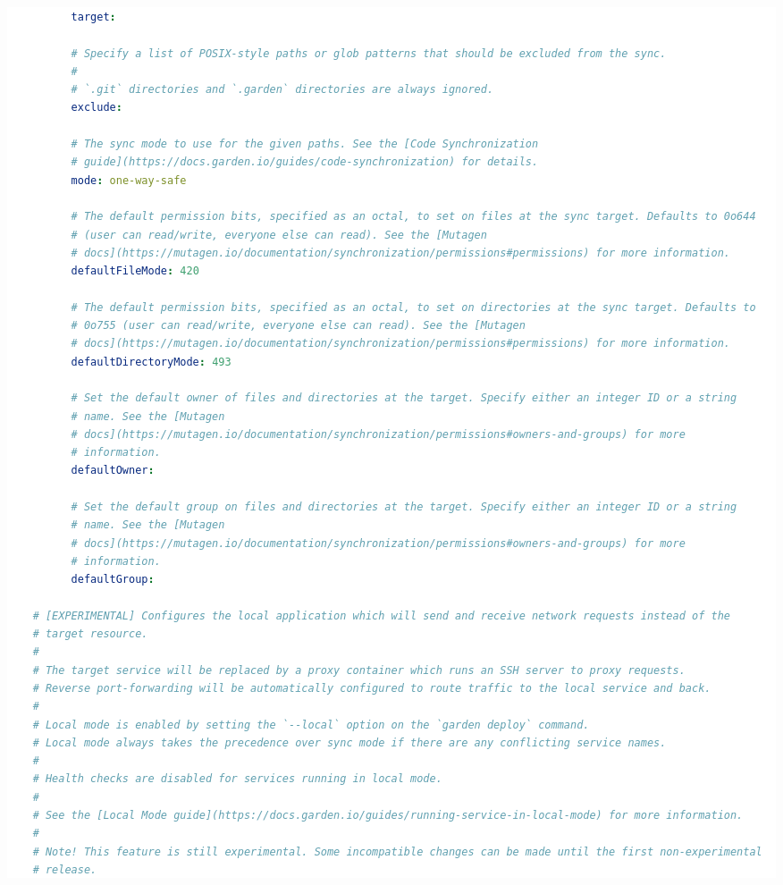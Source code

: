 ```yaml
          target:

          # Specify a list of POSIX-style paths or glob patterns that should be excluded from the sync.
          #
          # `.git` directories and `.garden` directories are always ignored.
          exclude:

          # The sync mode to use for the given paths. See the [Code Synchronization
          # guide](https://docs.garden.io/guides/code-synchronization) for details.
          mode: one-way-safe

          # The default permission bits, specified as an octal, to set on files at the sync target. Defaults to 0o644
          # (user can read/write, everyone else can read). See the [Mutagen
          # docs](https://mutagen.io/documentation/synchronization/permissions#permissions) for more information.
          defaultFileMode: 420

          # The default permission bits, specified as an octal, to set on directories at the sync target. Defaults to
          # 0o755 (user can read/write, everyone else can read). See the [Mutagen
          # docs](https://mutagen.io/documentation/synchronization/permissions#permissions) for more information.
          defaultDirectoryMode: 493

          # Set the default owner of files and directories at the target. Specify either an integer ID or a string
          # name. See the [Mutagen
          # docs](https://mutagen.io/documentation/synchronization/permissions#owners-and-groups) for more
          # information.
          defaultOwner:

          # Set the default group on files and directories at the target. Specify either an integer ID or a string
          # name. See the [Mutagen
          # docs](https://mutagen.io/documentation/synchronization/permissions#owners-and-groups) for more
          # information.
          defaultGroup:

    # [EXPERIMENTAL] Configures the local application which will send and receive network requests instead of the
    # target resource.
    #
    # The target service will be replaced by a proxy container which runs an SSH server to proxy requests.
    # Reverse port-forwarding will be automatically configured to route traffic to the local service and back.
    #
    # Local mode is enabled by setting the `--local` option on the `garden deploy` command.
    # Local mode always takes the precedence over sync mode if there are any conflicting service names.
    #
    # Health checks are disabled for services running in local mode.
    #
    # See the [Local Mode guide](https://docs.garden.io/guides/running-service-in-local-mode) for more information.
    #
    # Note! This feature is still experimental. Some incompatible changes can be made until the first non-experimental
    # release.
```